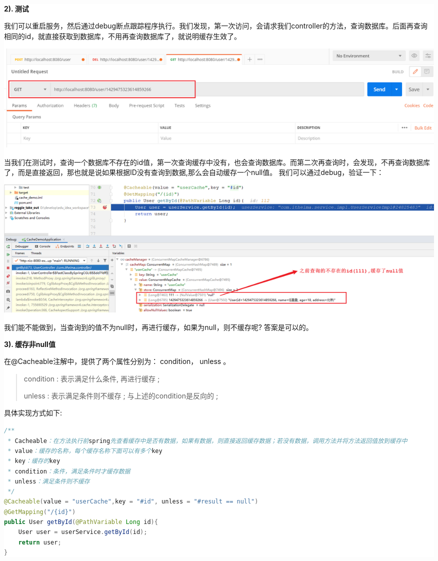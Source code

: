 

**2). 测试**

我们可以重启服务，然后通过debug断点跟踪程序执行。我们发现，第一次访问，会请求我们controller的方法，查询数据库。后面再查询相同的id，就直接获取到数据库，不用再查询数据库了，就说明缓存生效了。

![image-20210823002517941](assets/image-20210823002517941.png) 



当我们在测试时，查询一个数据库不存在的id值，第一次查询缓存中没有，也会查询数据库。而第二次再查询时，会发现，不再查询数据库了，而是直接返回，那也就是说如果根据ID没有查询到数据,那么会自动缓存一个null值。 我们可以通过debug，验证一下： 

![image-20210823002907048](assets/image-20210823002907048.png) 



我们能不能做到，当查询到的值不为null时，再进行缓存，如果为null，则不缓存呢? 答案是可以的。



**3). 缓存非null值**

在@Cacheable注解中，提供了两个属性分别为： condition， unless 。

> condition : 表示满足什么条件, 再进行缓存 ;
>
> unless : 表示满足条件则不缓存 ; 与上述的condition是反向的 ;



具体实现方式如下: 

```java
/**
 * Cacheable：在方法执行前spring先查看缓存中是否有数据，如果有数据，则直接返回缓存数据；若没有数据，调用方法并将方法返回值放到缓存中
 * value：缓存的名称，每个缓存名称下面可以有多个key
 * key：缓存的key
 * condition：条件，满足条件时才缓存数据
 * unless：满足条件则不缓存
 */
@Cacheable(value = "userCache",key = "#id", unless = "#result == null")
@GetMapping("/{id}")
public User getById(@PathVariable Long id){
    User user = userService.getById(id);
    return user;
}
```